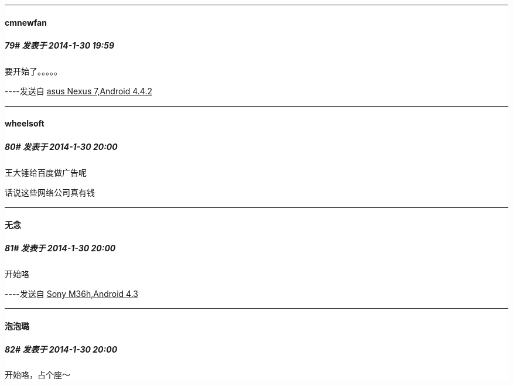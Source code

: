 





*****

####  cmnewfan  
##### 79#       发表于 2014-1-30 19:59




要开始了。。。。。


----发送自 [asus Nexus 7,Android 4.4.2](http://stage1.5j4m.com)







*****

####  wheelsoft  
##### 80#       发表于 2014-1-30 20:00




王大锤给百度做广告呢

话说这些网络公司真有钱







*****

####  无念  
##### 81#       发表于 2014-1-30 20:00




开始咯


----发送自 [Sony M36h,Android 4.3](http://stage1.5j4m.com)







*****

####  泡泡璐  
##### 82#       发表于 2014-1-30 20:00




开始咯，占个座～
